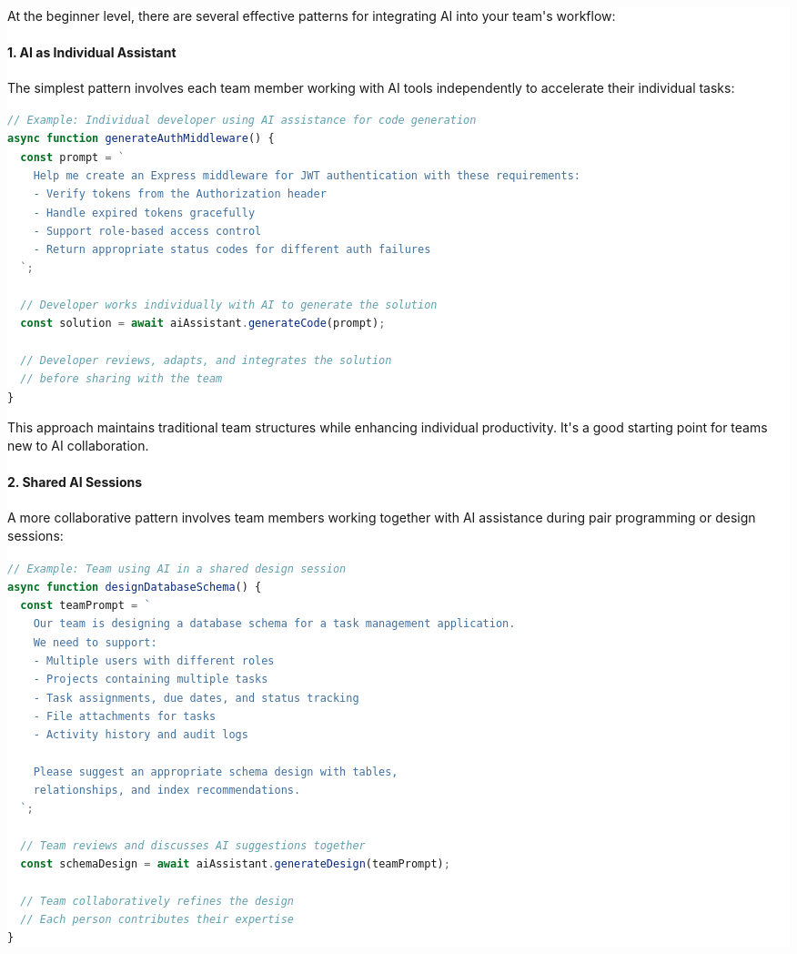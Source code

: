 At the beginner level, there are several effective patterns for integrating AI into your team's workflow:

#### 1. AI as Individual Assistant

The simplest pattern involves each team member working with AI tools independently to accelerate their individual tasks:

```javascript
// Example: Individual developer using AI assistance for code generation
async function generateAuthMiddleware() {
  const prompt = `
    Help me create an Express middleware for JWT authentication with these requirements:
    - Verify tokens from the Authorization header
    - Handle expired tokens gracefully
    - Support role-based access control
    - Return appropriate status codes for different auth failures
  `;
  
  // Developer works individually with AI to generate the solution
  const solution = await aiAssistant.generateCode(prompt);
  
  // Developer reviews, adapts, and integrates the solution
  // before sharing with the team
}
```

This approach maintains traditional team structures while enhancing individual productivity. It's a good starting point for teams new to AI collaboration.

#### 2. Shared AI Sessions

A more collaborative pattern involves team members working together with AI assistance during pair programming or design sessions:

```javascript
// Example: Team using AI in a shared design session
async function designDatabaseSchema() {
  const teamPrompt = `
    Our team is designing a database schema for a task management application.
    We need to support:
    - Multiple users with different roles
    - Projects containing multiple tasks
    - Task assignments, due dates, and status tracking
    - File attachments for tasks
    - Activity history and audit logs
    
    Please suggest an appropriate schema design with tables, 
    relationships, and index recommendations.
  `;
  
  // Team reviews and discusses AI suggestions together
  const schemaDesign = await aiAssistant.generateDesign(teamPrompt);
  
  // Team collaboratively refines the design
  // Each person contributes their expertise
}
```
